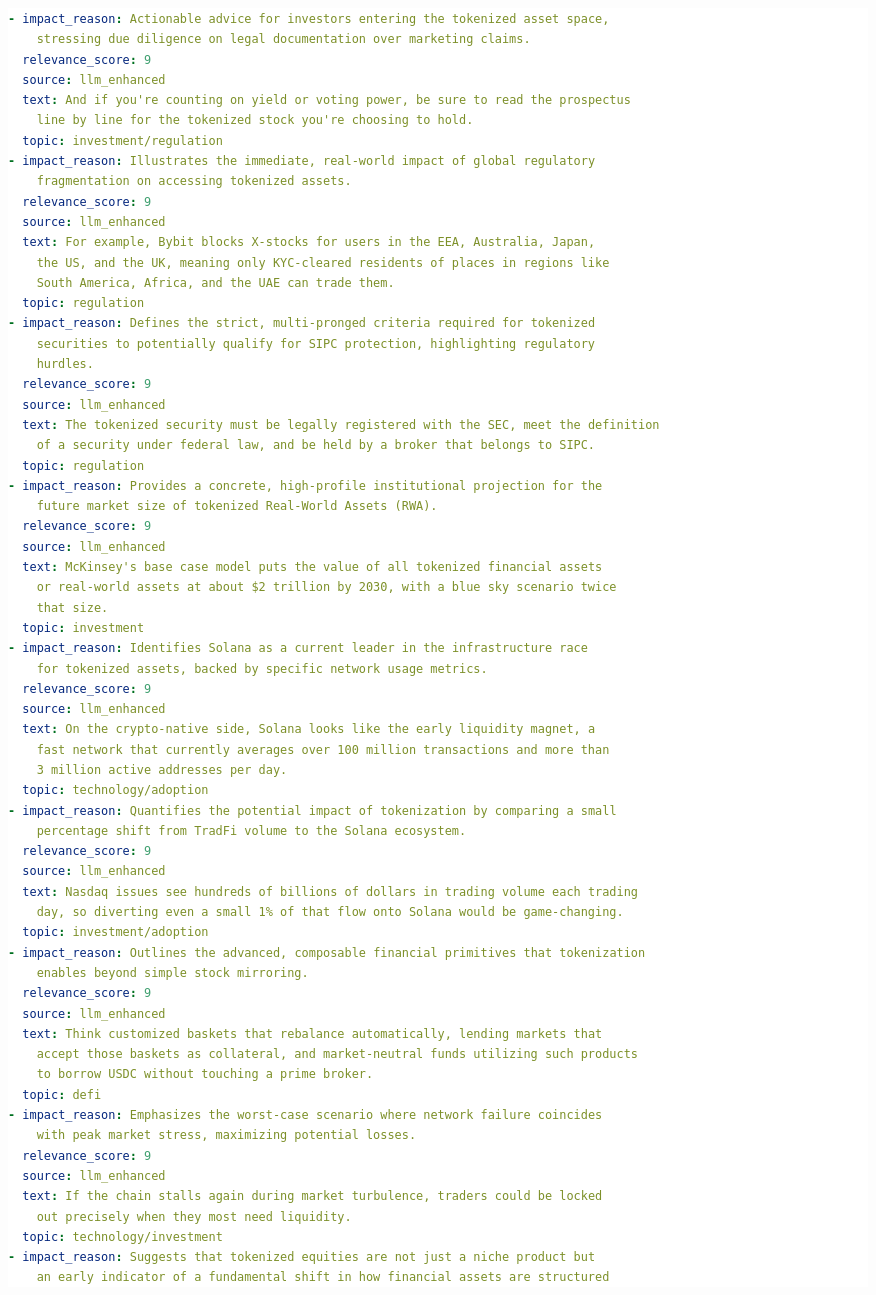 ```yaml
- impact_reason: Actionable advice for investors entering the tokenized asset space,
    stressing due diligence on legal documentation over marketing claims.
  relevance_score: 9
  source: llm_enhanced
  text: And if you're counting on yield or voting power, be sure to read the prospectus
    line by line for the tokenized stock you're choosing to hold.
  topic: investment/regulation
- impact_reason: Illustrates the immediate, real-world impact of global regulatory
    fragmentation on accessing tokenized assets.
  relevance_score: 9
  source: llm_enhanced
  text: For example, Bybit blocks X-stocks for users in the EEA, Australia, Japan,
    the US, and the UK, meaning only KYC-cleared residents of places in regions like
    South America, Africa, and the UAE can trade them.
  topic: regulation
- impact_reason: Defines the strict, multi-pronged criteria required for tokenized
    securities to potentially qualify for SIPC protection, highlighting regulatory
    hurdles.
  relevance_score: 9
  source: llm_enhanced
  text: The tokenized security must be legally registered with the SEC, meet the definition
    of a security under federal law, and be held by a broker that belongs to SIPC.
  topic: regulation
- impact_reason: Provides a concrete, high-profile institutional projection for the
    future market size of tokenized Real-World Assets (RWA).
  relevance_score: 9
  source: llm_enhanced
  text: McKinsey's base case model puts the value of all tokenized financial assets
    or real-world assets at about $2 trillion by 2030, with a blue sky scenario twice
    that size.
  topic: investment
- impact_reason: Identifies Solana as a current leader in the infrastructure race
    for tokenized assets, backed by specific network usage metrics.
  relevance_score: 9
  source: llm_enhanced
  text: On the crypto-native side, Solana looks like the early liquidity magnet, a
    fast network that currently averages over 100 million transactions and more than
    3 million active addresses per day.
  topic: technology/adoption
- impact_reason: Quantifies the potential impact of tokenization by comparing a small
    percentage shift from TradFi volume to the Solana ecosystem.
  relevance_score: 9
  source: llm_enhanced
  text: Nasdaq issues see hundreds of billions of dollars in trading volume each trading
    day, so diverting even a small 1% of that flow onto Solana would be game-changing.
  topic: investment/adoption
- impact_reason: Outlines the advanced, composable financial primitives that tokenization
    enables beyond simple stock mirroring.
  relevance_score: 9
  source: llm_enhanced
  text: Think customized baskets that rebalance automatically, lending markets that
    accept those baskets as collateral, and market-neutral funds utilizing such products
    to borrow USDC without touching a prime broker.
  topic: defi
- impact_reason: Emphasizes the worst-case scenario where network failure coincides
    with peak market stress, maximizing potential losses.
  relevance_score: 9
  source: llm_enhanced
  text: If the chain stalls again during market turbulence, traders could be locked
    out precisely when they most need liquidity.
  topic: technology/investment
- impact_reason: Suggests that tokenized equities are not just a niche product but
    an early indicator of a fundamental shift in how financial assets are structured
```